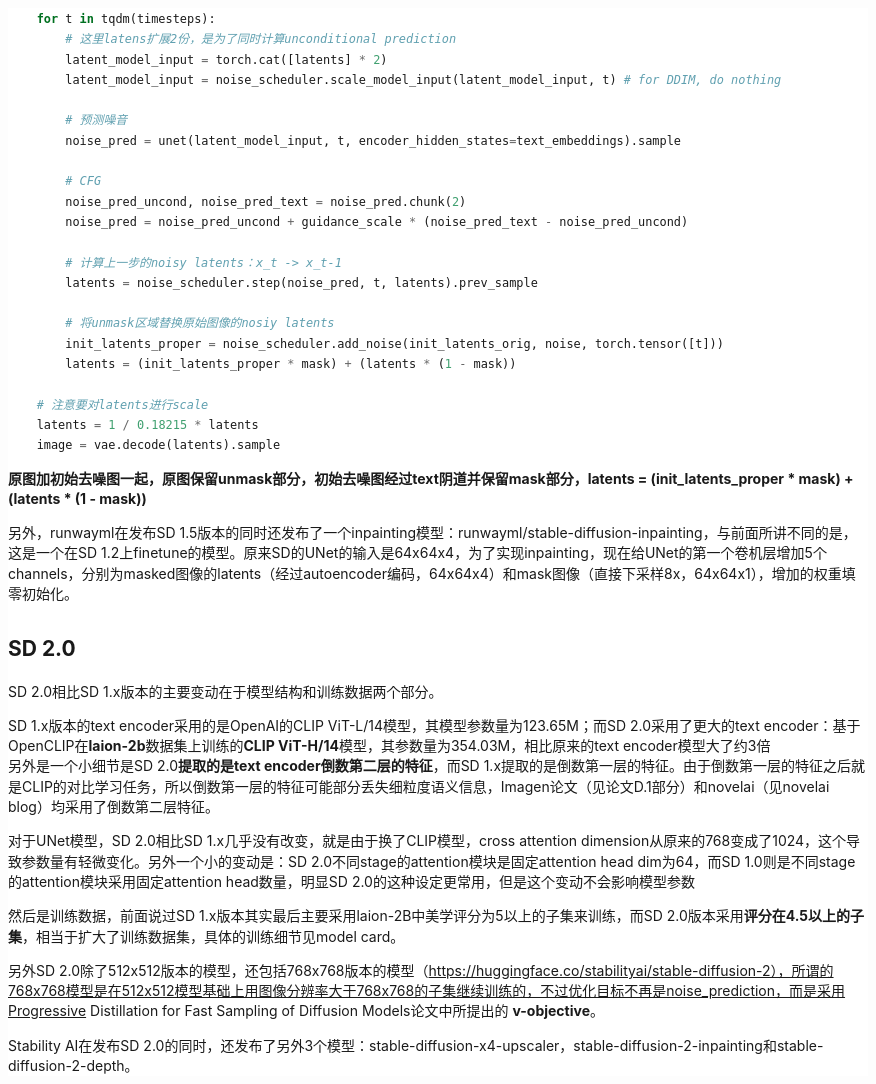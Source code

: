 ```python
    for t in tqdm(timesteps):
        # 这里latens扩展2份，是为了同时计算unconditional prediction
        latent_model_input = torch.cat([latents] * 2)
        latent_model_input = noise_scheduler.scale_model_input(latent_model_input, t) # for DDIM, do nothing

        # 预测噪音
        noise_pred = unet(latent_model_input, t, encoder_hidden_states=text_embeddings).sample

        # CFG
        noise_pred_uncond, noise_pred_text = noise_pred.chunk(2)
        noise_pred = noise_pred_uncond + guidance_scale * (noise_pred_text - noise_pred_uncond)

        # 计算上一步的noisy latents：x_t -> x_t-1
        latents = noise_scheduler.step(noise_pred, t, latents).prev_sample
        
        # 将unmask区域替换原始图像的nosiy latents
        init_latents_proper = noise_scheduler.add_noise(init_latents_orig, noise, torch.tensor([t]))
        latents = (init_latents_proper * mask) + (latents * (1 - mask))

    # 注意要对latents进行scale
    latents = 1 / 0.18215 * latents
    image = vae.decode(latents).sample
```
**原图加初始去噪图一起，原图保留unmask部分，初始去噪图经过text阴道并保留mask部分，latents = (init_latents_proper * mask) + (latents * (1 - mask))**


另外，runwayml在发布SD 1.5版本的同时还发布了一个inpainting模型：runwayml/stable-diffusion-inpainting，与前面所讲不同的是，这是一个在SD 1.2上finetune的模型。原来SD的UNet的输入是64x64x4，为了实现inpainting，现在给UNet的第一个卷机层增加5个channels，分别为masked图像的latents（经过autoencoder编码，64x64x4）和mask图像（直接下采样8x，64x64x1），增加的权重填零初始化。  

## SD 2.0
SD 2.0相比SD 1.x版本的主要变动在于模型结构和训练数据两个部分。

SD 1.x版本的text encoder采用的是OpenAI的CLIP ViT-L/14模型，其模型参数量为123.65M；而SD 2.0采用了更大的text encoder：基于OpenCLIP在**laion-2b**数据集上训练的**CLIP ViT-H/14**模型，其参数量为354.03M，相比原来的text encoder模型大了约3倍  
另外是一个小细节是SD 2.0**提取的是text encoder倒数第二层的特征**，而SD 1.x提取的是倒数第一层的特征。由于倒数第一层的特征之后就是CLIP的对比学习任务，所以倒数第一层的特征可能部分丢失细粒度语义信息，Imagen论文（见论文D.1部分）和novelai（见novelai blog）均采用了倒数第二层特征。  

对于UNet模型，SD 2.0相比SD 1.x几乎没有改变，就是由于换了CLIP模型，cross attention dimension从原来的768变成了1024，这个导致参数量有轻微变化。另外一个小的变动是：SD 2.0不同stage的attention模块是固定attention head dim为64，而SD 1.0则是不同stage的attention模块采用固定attention head数量，明显SD 2.0的这种设定更常用，但是这个变动不会影响模型参数  

然后是训练数据，前面说过SD 1.x版本其实最后主要采用laion-2B中美学评分为5以上的子集来训练，而SD 2.0版本采用**评分在4.5以上的子集**，相当于扩大了训练数据集，具体的训练细节见model card。  

另外SD 2.0除了512x512版本的模型，还包括768x768版本的模型（https://huggingface.co/stabilityai/stable-diffusion-2），所谓的768x768模型是在512x512模型基础上用图像分辨率大于768x768的子集继续训练的，不过优化目标不再是noise_prediction，而是采用Progressive Distillation for Fast Sampling of Diffusion Models论文中所提出的 **v-objective**。  

Stability AI在发布SD 2.0的同时，还发布了另外3个模型：stable-diffusion-x4-upscaler，stable-diffusion-2-inpainting和stable-diffusion-2-depth。  
